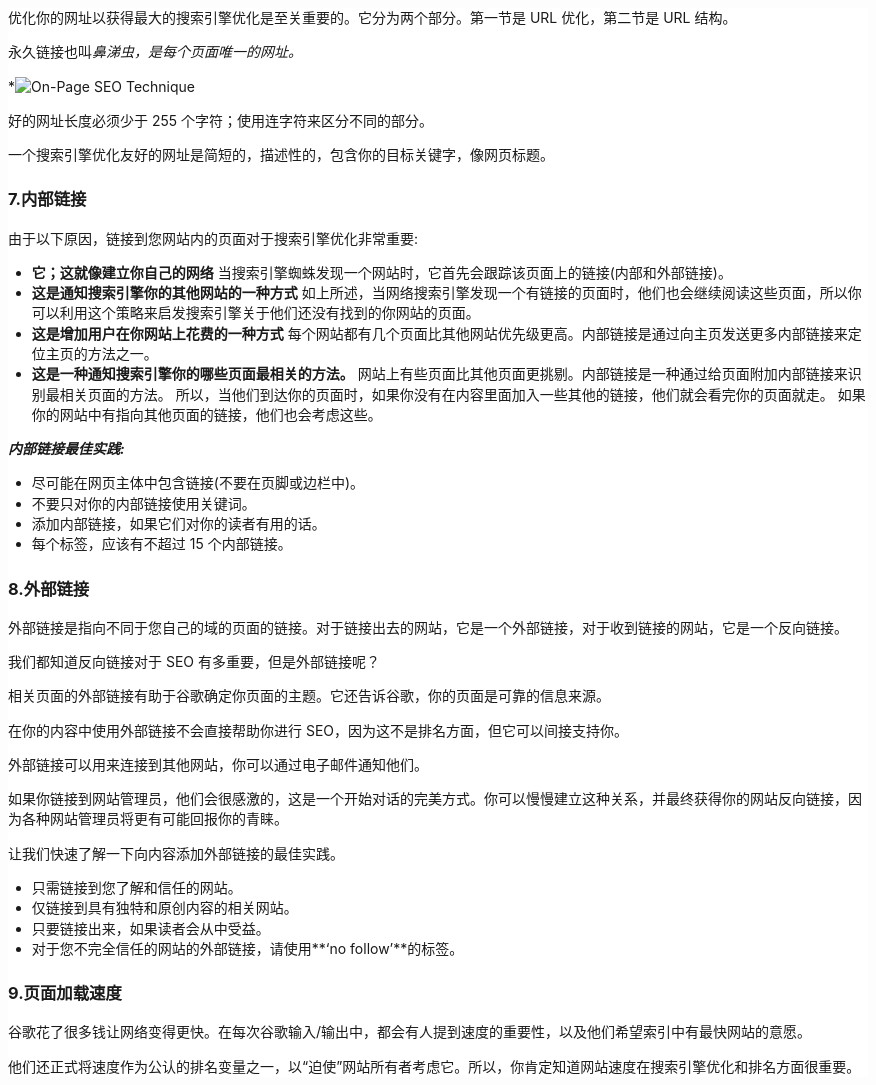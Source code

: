 优化你的网址以获得最大的搜索引擎优化是至关重要的。它分为两个部分。第一节是 URL 优化，第二节是 URL 结构。

永久链接也叫*鼻涕虫，是每个页面唯一的网址。*

*![On-Page SEO Technique](../Images/a87b349e596883919b2cb02e92eadd50.png)

好的网址长度必须少于 255 个字符；使用连字符来区分不同的部分。

一个搜索引擎优化友好的网址是简短的，描述性的，包含你的目标关键字，像网页标题。

### 7.内部链接

由于以下原因，链接到您网站内的页面对于搜索引擎优化非常重要:

*   **它；这就像建立你自己的网络**
    当搜索引擎蜘蛛发现一个网站时，它首先会跟踪该页面上的链接(内部和外部链接)。
*   **这是通知搜索引擎你的其他网站的一种方式**
    如上所述，当网络搜索引擎发现一个有链接的页面时，他们也会继续阅读这些页面，所以你可以利用这个策略来启发搜索引擎关于他们还没有找到的你网站的页面。
*   **这是增加用户在你网站上花费的一种方式**
    每个网站都有几个页面比其他网站优先级更高。内部链接是通过向主页发送更多内部链接来定位主页的方法之一。
*   **这是一种通知搜索引擎你的哪些页面最相关的方法。**
    网站上有些页面比其他页面更挑剔。内部链接是一种通过给页面附加内部链接来识别最相关页面的方法。
    所以，当他们到达你的页面时，如果你没有在内容里面加入一些其他的链接，他们就会看完你的页面就走。
    如果你的网站中有指向其他页面的链接，他们也会考虑这些。

***内部链接最佳实践:***

*   尽可能在网页主体中包含链接(不要在页脚或边栏中)。
*   不要只对你的内部链接使用关键词。
*   添加内部链接，如果它们对你的读者有用的话。
*   每个标签，应该有不超过 15 个内部链接。

### 8.外部链接

外部链接是指向不同于您自己的域的页面的链接。对于链接出去的网站，它是一个外部链接，对于收到链接的网站，它是一个反向链接。

我们都知道反向链接对于 SEO 有多重要，但是外部链接呢？

相关页面的外部链接有助于谷歌确定你页面的主题。它还告诉谷歌，你的页面是可靠的信息来源。

在你的内容中使用外部链接不会直接帮助你进行 SEO，因为这不是排名方面，但它可以间接支持你。

外部链接可以用来连接到其他网站，你可以通过电子邮件通知他们。

如果你链接到网站管理员，他们会很感激的，这是一个开始对话的完美方式。你可以慢慢建立这种关系，并最终获得你的网站反向链接，因为各种网站管理员将更有可能回报你的青睐。

让我们快速了解一下向内容添加外部链接的最佳实践。

*   只需链接到您了解和信任的网站。
*   仅链接到具有独特和原创内容的相关网站。
*   只要链接出来，如果读者会从中受益。
*   对于您不完全信任的网站的外部链接，请使用**‘no follow’**的标签。

### 9.页面加载速度

谷歌花了很多钱让网络变得更快。在每次谷歌输入/输出中，都会有人提到速度的重要性，以及他们希望索引中有最快网站的意愿。

他们还正式将速度作为公认的排名变量之一，以“迫使”网站所有者考虑它。所以，你肯定知道网站速度在搜索引擎优化和排名方面很重要。
